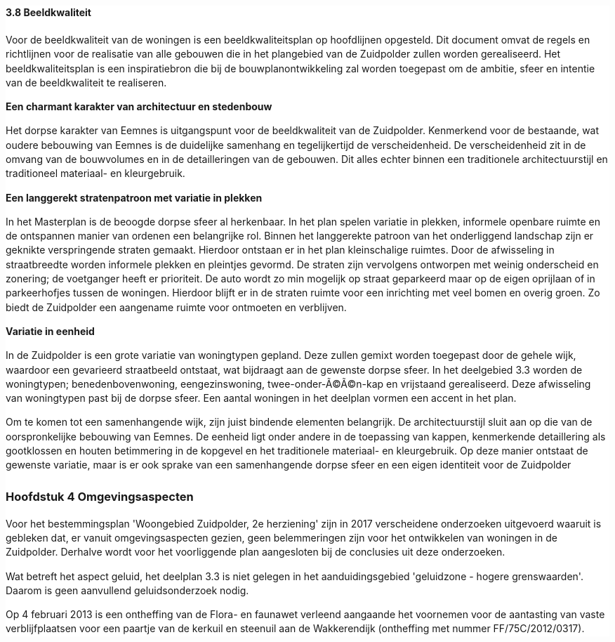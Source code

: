 #### 3\.8 Beeldkwaliteit

Voor de beeldkwaliteit van de woningen is een beeldkwaliteitsplan op hoofdlijnen opgesteld. Dit document omvat de regels en richtlijnen voor de realisatie van alle gebouwen die in het plangebied van de Zuidpolder zullen worden gerealiseerd. Het beeldkwaliteitsplan is een inspiratiebron die bij de bouwplanontwikkeling zal worden toegepast om de ambitie, sfeer en intentie van de beeldkwaliteit te realiseren.

**Een charmant karakter van architectuur en stedenbouw**

Het dorpse karakter van Eemnes is uitgangspunt voor de beeldkwaliteit van de Zuidpolder. Kenmerkend voor de bestaande, wat oudere bebouwing van Eemnes is de duidelijke samenhang en tegelijkertijd de verscheidenheid. De verscheidenheid zit in de omvang van de bouwvolumes en in de detailleringen van de gebouwen. Dit alles echter binnen een traditionele architectuurstijl en traditioneel materiaal\- en kleurgebruik.

**Een langgerekt stratenpatroon met variatie in plekken**

In het Masterplan is de beoogde dorpse sfeer al herkenbaar. In het plan spelen variatie in plekken, informele openbare ruimte en de ontspannen manier van ordenen een belangrijke rol. Binnen het langgerekte patroon van het onderliggend landschap zijn er geknikte verspringende straten gemaakt. Hierdoor ontstaan er in het plan kleinschalige ruimtes. Door de afwisseling in straatbreedte worden informele plekken en pleintjes gevormd. De straten zijn vervolgens ontworpen met weinig onderscheid en zonering; de voetganger heeft er prioriteit. De auto wordt zo min mogelijk op straat geparkeerd maar op de eigen oprijlaan of in parkeerhofjes tussen de woningen. Hierdoor blijft er in de straten ruimte voor een inrichting met veel bomen en overig groen. Zo biedt de Zuidpolder een aangename ruimte voor ontmoeten en verblijven.

**Variatie in eenheid**

In de Zuidpolder is een grote variatie van woningtypen gepland. Deze zullen gemixt worden toegepast door de gehele wijk, waardoor een gevarieerd straatbeeld ontstaat, wat bijdraagt aan de gewenste dorpse sfeer. In het deelgebied 3\.3 worden de woningtypen; benedenbovenwoning, eengezinswoning, twee\-onder\-Ã©Ã©n\-kap en vrijstaand gerealiseerd. Deze afwisseling van woningtypen past bij de dorpse sfeer. Een aantal woningen in het deelplan vormen een accent in het plan.

Om te komen tot een samenhangende wijk, zijn juist bindende elementen belangrijk. De architectuurstijl sluit aan op die van de oorspronkelijke bebouwing van Eemnes. De eenheid ligt onder andere in de toepassing van kappen, kenmerkende detaillering als gootklossen en houten betimmering in de kopgevel en het traditionele materiaal\- en kleurgebruik. Op deze manier ontstaat de gewenste variatie, maar is er ook sprake van een samenhangende dorpse sfeer en een eigen identiteit voor de Zuidpolder

### Hoofdstuk 4 Omgevingsaspecten

Voor het bestemmingsplan 'Woongebied Zuidpolder, 2e herziening' zijn in 2017 verscheidene onderzoeken uitgevoerd waaruit is gebleken dat, er vanuit omgevingsaspecten gezien, geen belemmeringen zijn voor het ontwikkelen van woningen in de Zuidpolder. Derhalve wordt voor het voorliggende plan aangesloten bij de conclusies uit deze onderzoeken.

Wat betreft het aspect geluid, het deelplan 3\.3 is niet gelegen in het aanduidingsgebied 'geluidzone \- hogere grenswaarden'. Daarom is geen aanvullend geluidsonderzoek nodig.

Op 4 februari 2013 is een ontheffing van de Flora\- en faunawet verleend aangaande het voornemen voor de aantasting van vaste verblijfplaatsen voor een paartje van de kerkuil en steenuil aan de Wakkerendijk (ontheffing met nummer FF/75C/2012/0317\).
